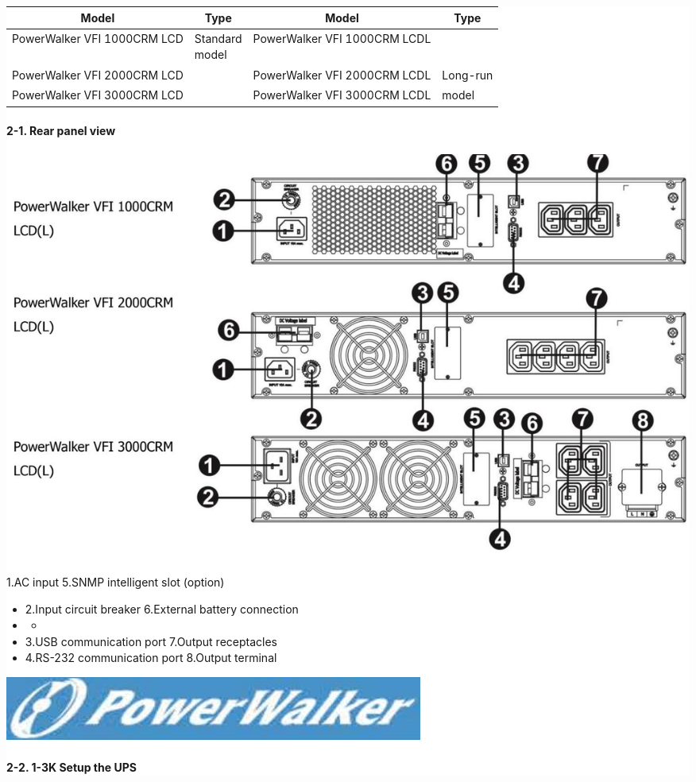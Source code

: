 | Model                       | Type              | Model                        | Type     |
|-----------------------------|-------------------|------------------------------|----------|
| PowerWalker VFI 1000CRM LCD | Standard<br>model | PowerWalker VFI 1000CRM LCDL |          |
| PowerWalker VFI 2000CRM LCD |                   | PowerWalker VFI 2000CRM LCDL | Long-run |
| PowerWalker VFI 3000CRM LCD |                   | PowerWalker VFI 3000CRM LCDL | model    |

#### **2-1. Rear panel view**

![](_page_5_Figure_6.jpeg)

1.AC input 5.SNMP intelligent slot (option)

- 2.Input circuit breaker 6.External battery connection
- -
- 3.USB communication port 7.Output receptacles
- 4.RS-232 communication port 8.Output terminal

![](_page_6_Picture_0.jpeg)

#### **2-2. 1-3K Setup the UPS**
